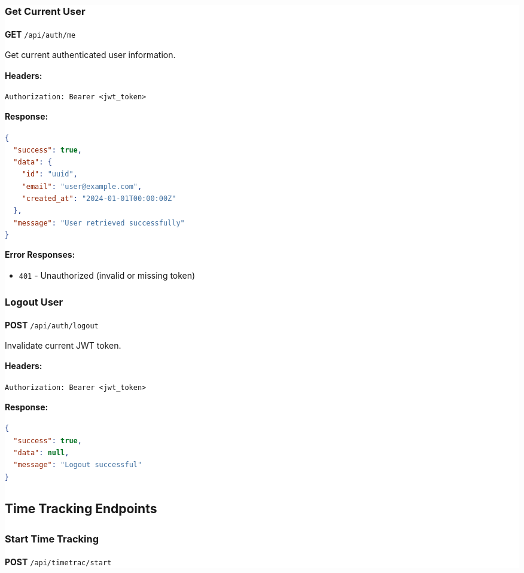 ### Get Current User

**GET** `/api/auth/me`

Get current authenticated user information.

**Headers:**

```
Authorization: Bearer <jwt_token>
```

**Response:**

```json
{
  "success": true,
  "data": {
    "id": "uuid",
    "email": "user@example.com",
    "created_at": "2024-01-01T00:00:00Z"
  },
  "message": "User retrieved successfully"
}
```

**Error Responses:**

- `401` - Unauthorized (invalid or missing token)

### Logout User

**POST** `/api/auth/logout`

Invalidate current JWT token.

**Headers:**

```
Authorization: Bearer <jwt_token>
```

**Response:**

```json
{
  "success": true,
  "data": null,
  "message": "Logout successful"
}
```

## Time Tracking Endpoints

### Start Time Tracking

**POST** `/api/timetrac/start`

